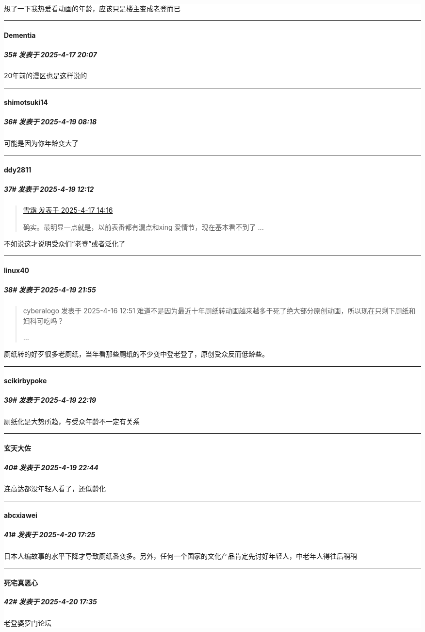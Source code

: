 想了一下我热爱看动画的年龄，应该只是楼主变成老登而已

*****

####  Dementia  
##### 35#       发表于 2025-4-17 20:07

20年前的漫区也是这样说的

*****

####  shimotsuki14  
##### 36#       发表于 2025-4-19 08:18

可能是因为你年龄变大了

*****

####  ddy2811  
##### 37#       发表于 2025-4-19 12:12

<blockquote><a href="httphttps://stage1st.com/2b/forum.php?mod=redirect&amp;goto=findpost&amp;pid=67734387&amp;ptid=2251022" target="_blank">雪霜 发表于 2025-4-17 14:16</a>

确实。最明显一点就是，以前表番都有漏点和xing 爱情节，现在基本看不到了 ...</blockquote>
不如说这才说明受众们“老登”或者泛化了

*****

####  linux40  
##### 38#       发表于 2025-4-19 21:55

<blockquote>cyberalogo 发表于 2025-4-16 12:51
难道不是因为最近十年厕纸转动画越来越多干死了绝大部分原创动画，所以现在只剩下厕纸和妇科可吃吗？

 ...</blockquote>
厕纸转的好歹很多老厕纸，当年看那些厕纸的不少变中登老登了，原创受众反而低龄些。

*****

####  scikirbypoke  
##### 39#       发表于 2025-4-19 22:19

厕纸化是大势所趋，与受众年龄不一定有关系

*****

####  玄天大佐  
##### 40#       发表于 2025-4-19 22:44

连高达都没年轻人看了，还低龄化


*****

####  abcxiawei  
##### 41#       发表于 2025-4-20 17:25

日本人编故事的水平下降才导致厕纸番变多。另外，任何一个国家的文化产品肯定先讨好年轻人，中老年人得往后稍稍


*****

####  死宅真恶心  
##### 42#       发表于 2025-4-20 17:35

老登婆罗门论坛

